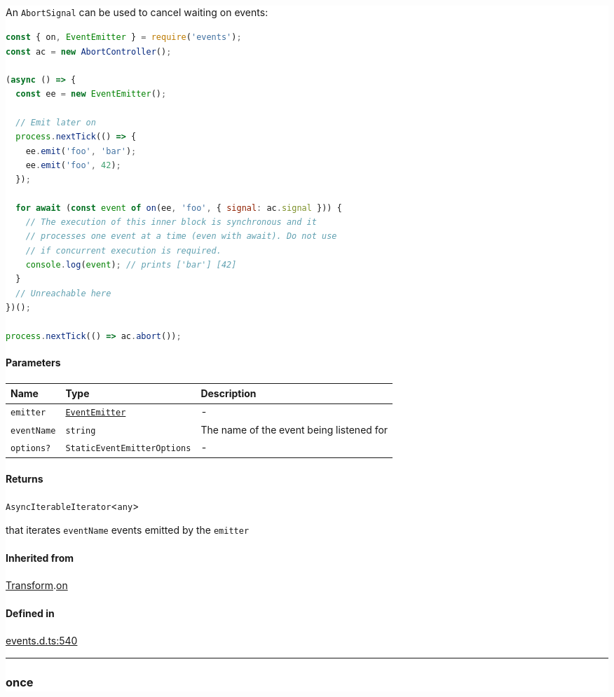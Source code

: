 An `AbortSignal` can be used to cancel waiting on events:

```js
const { on, EventEmitter } = require('events');
const ac = new AbortController();

(async () => {
  const ee = new EventEmitter();

  // Emit later on
  process.nextTick(() => {
    ee.emit('foo', 'bar');
    ee.emit('foo', 42);
  });

  for await (const event of on(ee, 'foo', { signal: ac.signal })) {
    // The execution of this inner block is synchronous and it
    // processes one event at a time (even with await). Do not use
    // if concurrent execution is required.
    console.log(event); // prints ['bar'] [42]
  }
  // Unreachable here
})();

process.nextTick(() => ac.abort());
```

#### Parameters

| Name | Type | Description |
| :------ | :------ | :------ |
| `emitter` | [`EventEmitter`](events_.EventEmitter-1.md) | - |
| `eventName` | `string` | The name of the event being listened for |
| `options?` | `StaticEventEmitterOptions` | - |

#### Returns

`AsyncIterableIterator`<`any`\>

that iterates `eventName` events emitted by the `emitter`

#### Inherited from

[Transform](stream_.Transform.md).[on](stream_.Transform.md#on-1)

#### Defined in

[events.d.ts:540](https://github.com/valgaze/bun-types/blob/5e53f27/events.d.ts#L540)

___

### once
